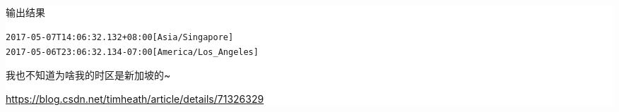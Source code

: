 输出结果

```
2017-05-07T14:06:32.132+08:00[Asia/Singapore]
2017-05-06T23:06:32.134-07:00[America/Los_Angeles]
```

我也不知道为啥我的时区是新加坡的~





https://blog.csdn.net/timheath/article/details/71326329